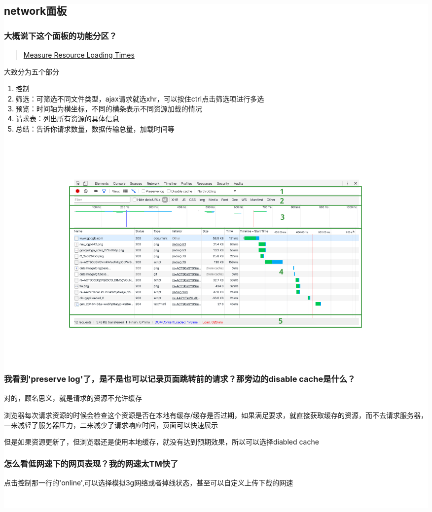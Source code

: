 ## network面板
### 大概说下这个面板的功能分区？
> [Measure Resource Loading Times](https://developers.google.com/web/tools/chrome-devtools/network/resource-loading)

大致分为五个部分

1. 控制
2. 筛选：可筛选不同文件类型，ajax请求就选xhr，可以按住ctrl点击筛选项进行多选
3. 预览：时间轴为横坐标，不同的横条表示不同资源加载的情况
4. 请求表：列出所有资源的具体信息
5. 总结：告诉你请求数量，数据传输总量，加载时间等

<br><br><br>
<div align="center">
  <img src="https://github.com/jiulanrensan/blog/blob/master/chrome_developer_dev-tool/img/panes.png" width="70%" />
</div>
<br><br><br>

### 我看到'preserve log'了，是不是也可以记录页面跳转前的请求？那旁边的disable cache是什么？
对的，顾名思义，就是请求的资源不允许缓存

浏览器每次请求资源的时候会检查这个资源是否在本地有缓存/缓存是否过期，如果满足要求，就直接获取缓存的资源，而不去请求服务器，一来减轻了服务器压力，二来减少了请求响应时间，页面可以快速展示

但是如果资源更新了，但浏览器还是使用本地缓存，就没有达到预期效果，所以可以选择diabled cache

### 怎么看低网速下的网页表现？我的网速太TM快了
点击控制那一行的'online',可以选择模拟3g网络或者掉线状态，甚至可以自定义上传下载的网速
<br><br><br>
<div align="center">